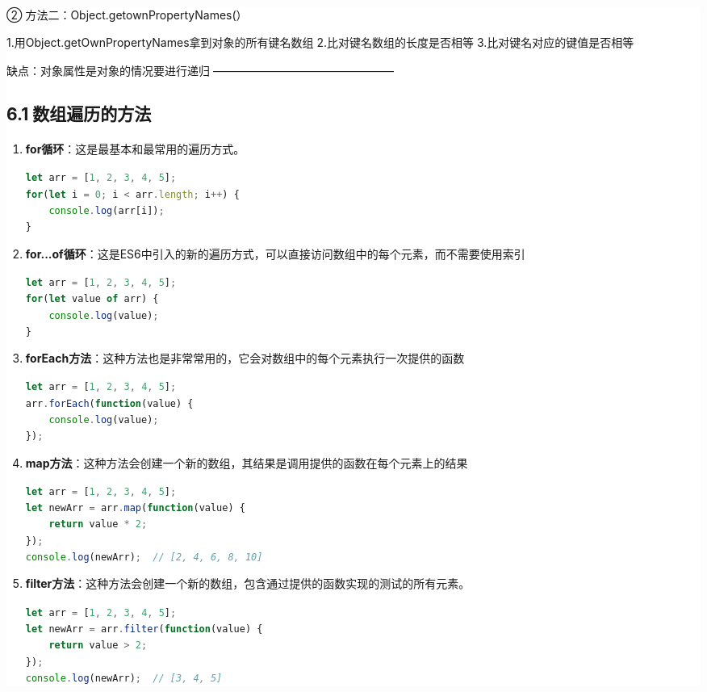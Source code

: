 ② 方法二：Object.getownPropertyNames(）

1.用Object.getOwnPropertyNames拿到对象的所有键名数组
2.比对键名数组的长度是否相等
3.比对键名对应的键值是否相等

缺点：对象属性是对象的情况要进行递归
————————————————

## 6.1  数组遍历的方法

1. **for循环**：这是最基本和最常用的遍历方式。

   ```js
   let arr = [1, 2, 3, 4, 5];  
   for(let i = 0; i < arr.length; i++) {  
       console.log(arr[i]);  
   }
   ```

2. **for...of循环**：这是ES6中引入的新的遍历方式，可以直接访问数组中的每个元素，而不需要使用索引

   ```js
   let arr = [1, 2, 3, 4, 5];  
   for(let value of arr) {  
       console.log(value);  
   }
   ```

3. **forEach方法**：这种方法也是非常常用的，它会对数组中的每个元素执行一次提供的函数

   ```js
   let arr = [1, 2, 3, 4, 5];  
   arr.forEach(function(value) {  
       console.log(value);  
   });
   ```

5. **map方法**：这种方法会创建一个新的数组，其结果是调用提供的函数在每个元素上的结果

   ```js
   let arr = [1, 2, 3, 4, 5];  
   let newArr = arr.map(function(value) {  
       return value * 2;  
   });  
   console.log(newArr);  // [2, 4, 6, 8, 10]
   ```

6. **filter方法**：这种方法会创建一个新的数组，包含通过提供的函数实现的测试的所有元素。

   ```js
   let arr = [1, 2, 3, 4, 5];  
   let newArr = arr.filter(function(value) {  
       return value > 2;  
   });  
   console.log(newArr);  // [3, 4, 5]
   ```
